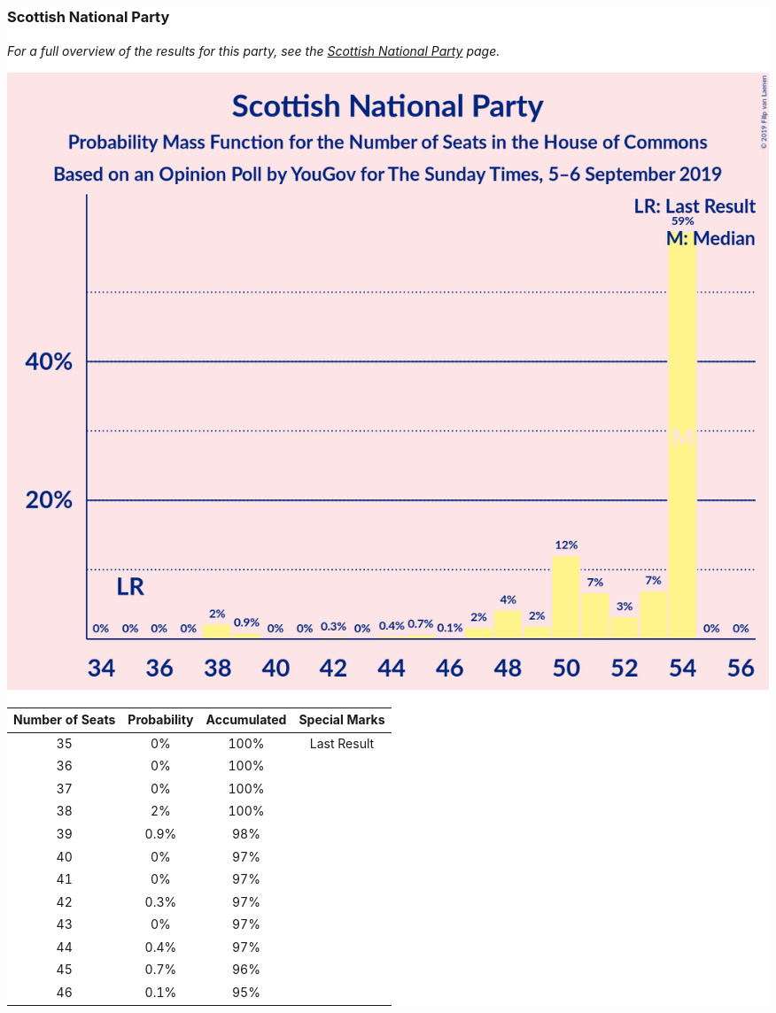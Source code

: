 ### Scottish National Party

*For a full overview of the results for this party, see the [Scottish National Party](party-scottishnationalparty.html) page.*

![Graph with seats probability mass function not yet produced](2019-09-06-YouGov-seats-pmf-scottishnationalparty.png "Seats Probability Mass Function")

| Number of Seats | Probability | Accumulated | Special Marks |
|:---------------:|:-----------:|:-----------:|:-------------:|
| 35 | 0% | 100% | Last Result |
| 36 | 0% | 100% |  |
| 37 | 0% | 100% |  |
| 38 | 2% | 100% |  |
| 39 | 0.9% | 98% |  |
| 40 | 0% | 97% |  |
| 41 | 0% | 97% |  |
| 42 | 0.3% | 97% |  |
| 43 | 0% | 97% |  |
| 44 | 0.4% | 97% |  |
| 45 | 0.7% | 96% |  |
| 46 | 0.1% | 95% |  |